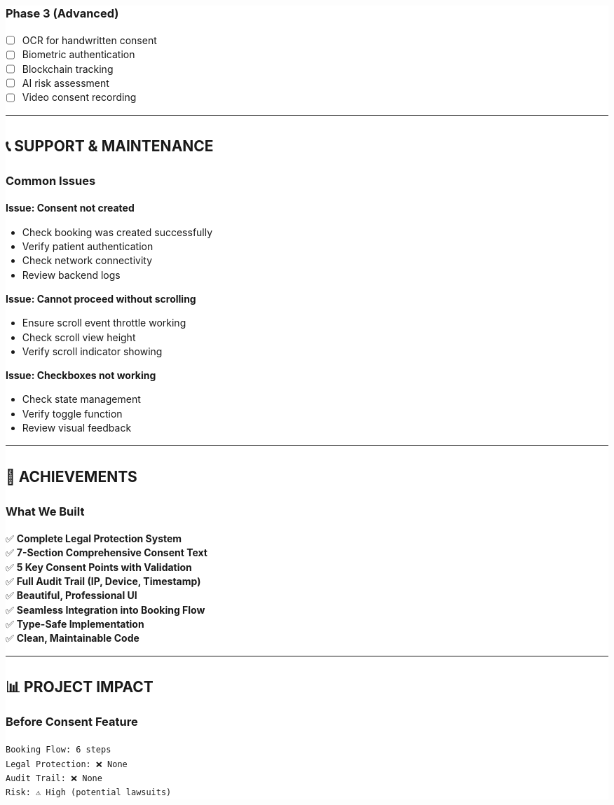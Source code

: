 ### Phase 3 (Advanced)
- [ ] OCR for handwritten consent
- [ ] Biometric authentication
- [ ] Blockchain tracking
- [ ] AI risk assessment
- [ ] Video consent recording

---

## 📞 SUPPORT & MAINTENANCE

### Common Issues

**Issue: Consent not created**
- Check booking was created successfully
- Verify patient authentication
- Check network connectivity
- Review backend logs

**Issue: Cannot proceed without scrolling**
- Ensure scroll event throttle working
- Check scroll view height
- Verify scroll indicator showing

**Issue: Checkboxes not working**
- Check state management
- Verify toggle function
- Review visual feedback

---

## 🎊 ACHIEVEMENTS

### What We Built

✅ **Complete Legal Protection System**  
✅ **7-Section Comprehensive Consent Text**  
✅ **5 Key Consent Points with Validation**  
✅ **Full Audit Trail (IP, Device, Timestamp)**  
✅ **Beautiful, Professional UI**  
✅ **Seamless Integration into Booking Flow**  
✅ **Type-Safe Implementation**  
✅ **Clean, Maintainable Code**  

---

## 📊 PROJECT IMPACT

### Before Consent Feature
```
Booking Flow: 6 steps
Legal Protection: ❌ None
Audit Trail: ❌ None
Risk: ⚠️ High (potential lawsuits)
```
